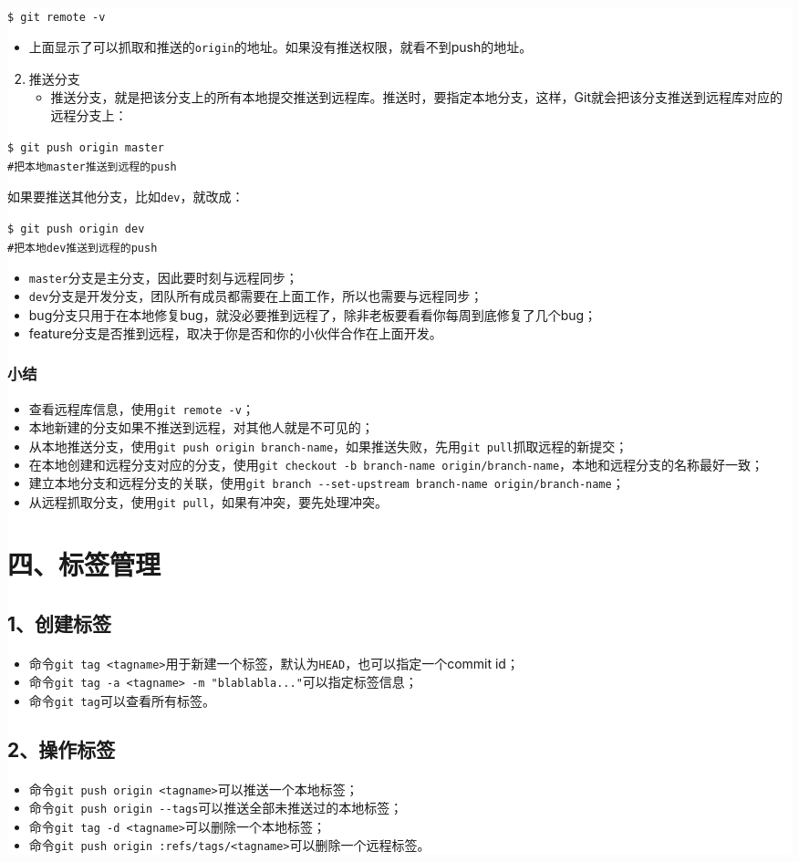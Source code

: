 ```nginx
$ git remote -v
```

+ 上面显示了可以抓取和推送的`origin`的地址。如果没有推送权限，就看不到push的地址。



2. 推送分支
   + 推送分支，就是把该分支上的所有本地提交推送到远程库。推送时，要指定本地分支，这样，Git就会把该分支推送到远程库对应的远程分支上：

```nginx
$ git push origin master
#把本地master推送到远程的push
```



如果要推送其他分支，比如`dev`，就改成：

```nginx
$ git push origin dev
#把本地dev推送到远程的push
```



- `master`分支是主分支，因此要时刻与远程同步；
- `dev`分支是开发分支，团队所有成员都需要在上面工作，所以也需要与远程同步；
- bug分支只用于在本地修复bug，就没必要推到远程了，除非老板要看看你每周到底修复了几个bug；
- feature分支是否推到远程，取决于你是否和你的小伙伴合作在上面开发。



### 小结



- 查看远程库信息，使用`git remote -v`；
- 本地新建的分支如果不推送到远程，对其他人就是不可见的；
- 从本地推送分支，使用`git push origin branch-name`，如果推送失败，先用`git pull`抓取远程的新提交；
- 在本地创建和远程分支对应的分支，使用`git checkout -b branch-name origin/branch-name`，本地和远程分支的名称最好一致；
- 建立本地分支和远程分支的关联，使用`git branch --set-upstream branch-name origin/branch-name`；
- 从远程抓取分支，使用`git pull`，如果有冲突，要先处理冲突。



# 四、标签管理



## 1、创建标签

- 命令`git tag <tagname>`用于新建一个标签，默认为`HEAD`，也可以指定一个commit id；
- 命令`git tag -a <tagname> -m "blablabla..."`可以指定标签信息；
- 命令`git tag`可以查看所有标签。



## 2、操作标签

- 命令`git push origin <tagname>`可以推送一个本地标签；
- 命令`git push origin --tags`可以推送全部未推送过的本地标签；
- 命令`git tag -d <tagname>`可以删除一个本地标签；
- 命令`git push origin :refs/tags/<tagname>`可以删除一个远程标签。